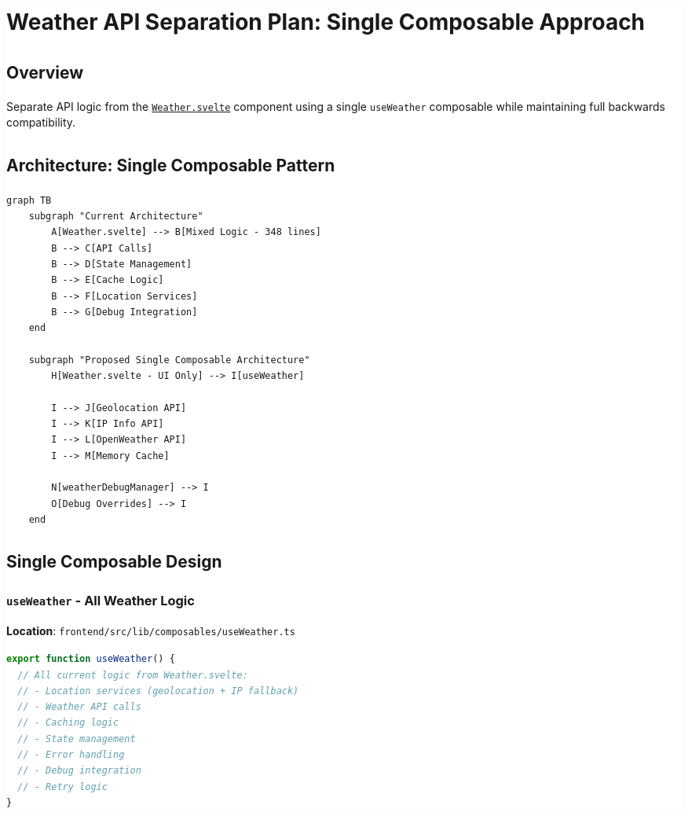 # Weather API Separation Plan: Single Composable Approach

## Overview
Separate API logic from the [`Weather.svelte`](frontend/src/lib/components/Snoop/Weather.svelte) component using a single `useWeather` composable while maintaining full backwards compatibility.

## Architecture: Single Composable Pattern

```mermaid
graph TB
    subgraph "Current Architecture"
        A[Weather.svelte] --> B[Mixed Logic - 348 lines]
        B --> C[API Calls]
        B --> D[State Management]
        B --> E[Cache Logic]
        B --> F[Location Services]
        B --> G[Debug Integration]
    end
    
    subgraph "Proposed Single Composable Architecture"
        H[Weather.svelte - UI Only] --> I[useWeather]
        
        I --> J[Geolocation API]
        I --> K[IP Info API]
        I --> L[OpenWeather API]
        I --> M[Memory Cache]
        
        N[weatherDebugManager] --> I
        O[Debug Overrides] --> I
    end
```

## Single Composable Design

### `useWeather` - All Weather Logic
**Location**: `frontend/src/lib/composables/useWeather.ts`

```typescript
export function useWeather() {
  // All current logic from Weather.svelte:
  // - Location services (geolocation + IP fallback)
  // - Weather API calls
  // - Caching logic
  // - State management
  // - Error handling
  // - Debug integration
  // - Retry logic
}
```
